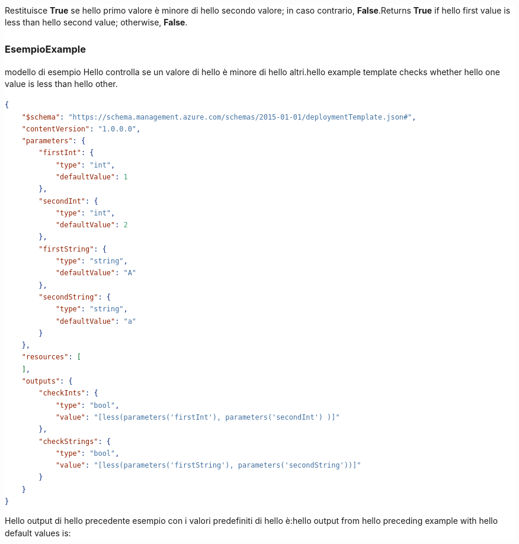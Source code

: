 <span data-ttu-id="d17ba-230">Restituisce **True** se hello primo valore è minore di hello secondo valore; in caso contrario, **False**.</span><span class="sxs-lookup"><span data-stu-id="d17ba-230">Returns **True** if hello first value is less than hello second value; otherwise, **False**.</span></span>

### <a name="example"></a><span data-ttu-id="d17ba-231">Esempio</span><span class="sxs-lookup"><span data-stu-id="d17ba-231">Example</span></span>

<span data-ttu-id="d17ba-232">modello di esempio Hello controlla se un valore di hello è minore di hello altri.</span><span class="sxs-lookup"><span data-stu-id="d17ba-232">hello example template checks whether hello one value is less than hello other.</span></span>

```json
{
    "$schema": "https://schema.management.azure.com/schemas/2015-01-01/deploymentTemplate.json#",
    "contentVersion": "1.0.0.0",
    "parameters": {
        "firstInt": {
            "type": "int",
            "defaultValue": 1
        },
        "secondInt": {
            "type": "int",
            "defaultValue": 2
        },
        "firstString": {
            "type": "string",
            "defaultValue": "A"
        },
        "secondString": {
            "type": "string",
            "defaultValue": "a"
        }
    },
    "resources": [
    ],
    "outputs": {
        "checkInts": {
            "type": "bool",
            "value": "[less(parameters('firstInt'), parameters('secondInt') )]"
        },
        "checkStrings": {
            "type": "bool",
            "value": "[less(parameters('firstString'), parameters('secondString'))]"
        }
    }
}
```

<span data-ttu-id="d17ba-233">Hello output di hello precedente esempio con i valori predefiniti di hello è:</span><span class="sxs-lookup"><span data-stu-id="d17ba-233">hello output from hello preceding example with hello default values is:</span></span>
